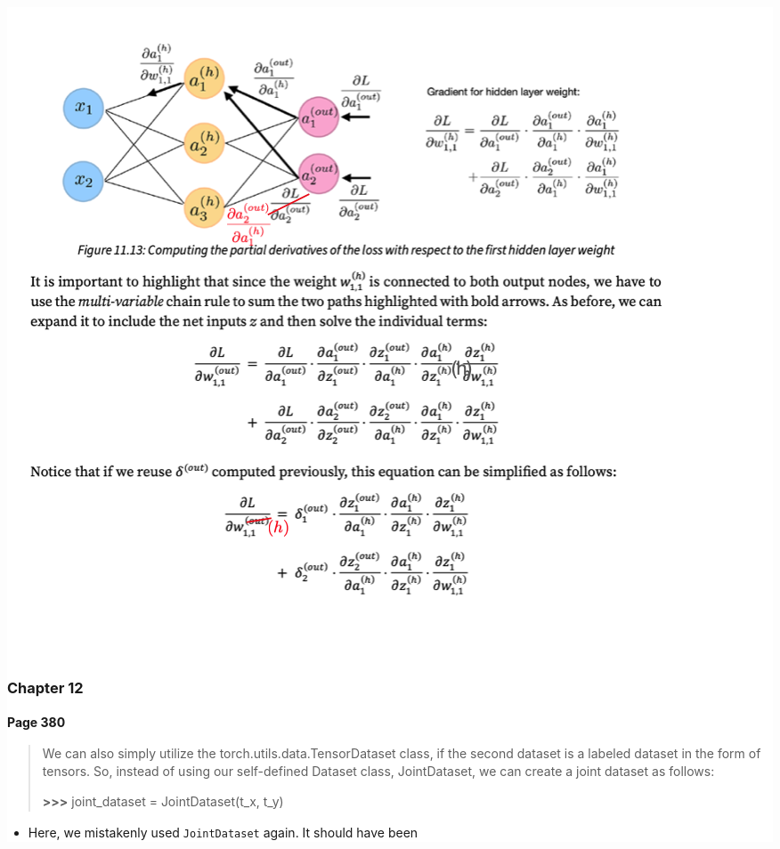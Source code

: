 ![](images/366.png)



### Chapter 12



**Page 380**

> We can also simply utilize the torch.utils.data.TensorDataset class, if the second dataset is a labeled dataset in the form of tensors. So, instead of using our self-defined Dataset class, JointDataset, we can create a joint dataset as follows:
>
> **>>>** joint_dataset = JointDataset(t_x, t_y)

- Here, we mistakenly used `JointDataset` again. It should have been
